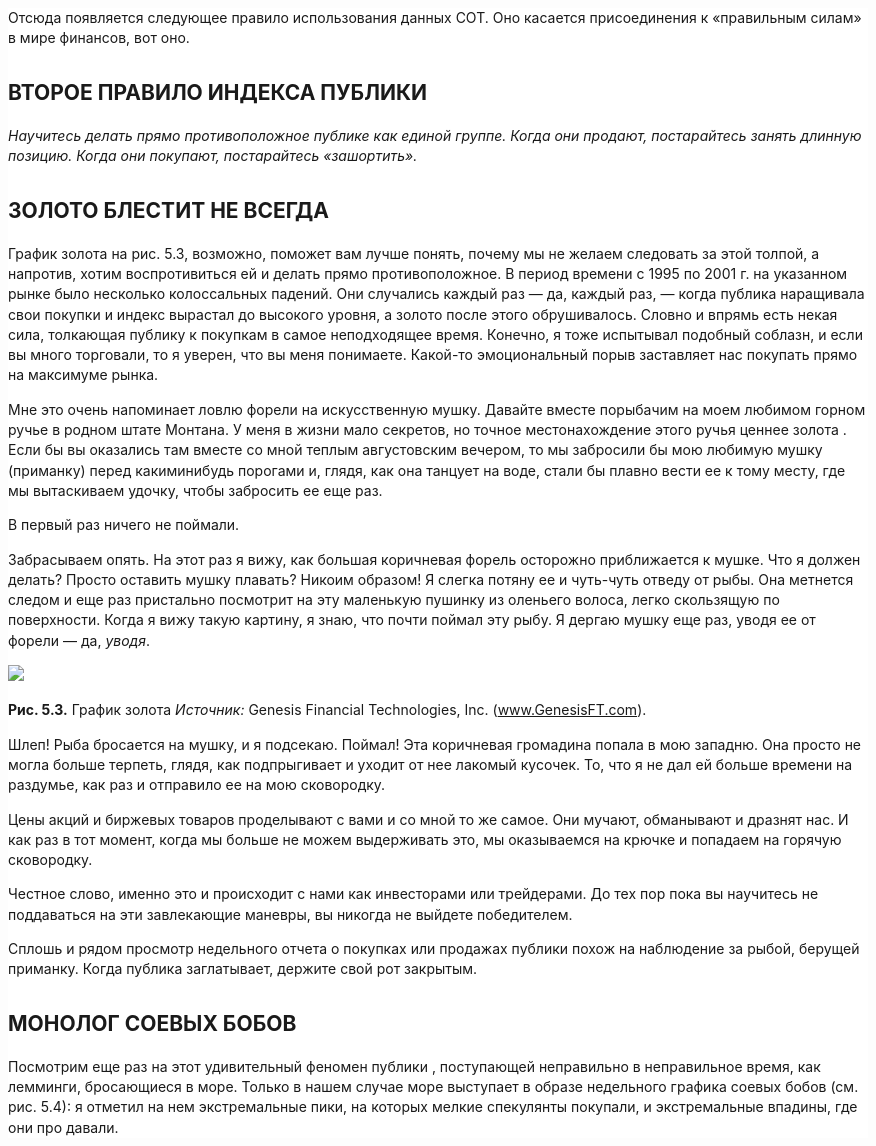 Отсюда появляется следующее правило использования данных СОТ. Оно касается присоединения к «правильным силам» в мире финансов, вот оно.

## **ВТОРОЕ ПРАВИЛО ИНДЕКСА ПУБЛИКИ**

*Научитесь делать прямо противоположное публике как единой группе. Когда они продают, постарайтесь занять длинную позицию. Когда они покупают, постарайтесь «зашортить».*

## **ЗОЛОТО БЛЕСТИТ НЕ ВСЕГДА**

График золота на рис. 5.3, возможно, поможет вам лучше понять, почему мы не желаем следовать за этой толпой, а напротив, хотим воспротивиться ей и делать прямо противоположное. В период времени с 1995 по 2001 г. на указанном рынке было несколько колоссальных падений. Они случались каждый раз — да, каждый раз, — когда публика наращивала свои покупки и индекс вырастал до высокого уровня, а золото после этого обрушивалось. Словно и впрямь есть некая сила, толкающая публику к покупкам в самое неподходящее время. Конечно, я тоже испытывал подобный соблазн, и если вы много торговали, то я уверен, что вы меня понимаете. Какой-то эмоциональный порыв заставляет нас покупать прямо на максимуме рынка.

Мне это очень напоминает ловлю форели на искусственную мушку. Давайте вместе порыбачим на моем любимом горном ручье в родном штате Монтана. У меня в жизни мало секретов, но точное местонахождение этого ручья ценнее золота . Если бы вы оказались там вместе со мной теплым августовским вечером, то мы забросили бы мою любимую мушку (приманку) перед какиминибудь порогами и, глядя, как она танцует на воде, стали бы плавно вести ее к тому месту, где мы вытаскиваем удочку, чтобы забросить ее еще раз.

В первый раз ничего не поймали.

Забрасываем опять. На этот раз я вижу, как большая коричневая форель осторожно приближается к мушке. Что я должен делать? Просто оставить мушку плавать? Никоим образом! Я слегка потяну ее и чуть-чуть отведу от рыбы. Она метнется следом и еще раз пристально посмотрит на эту маленькую пушинку из оленьего волоса, легко скользящую по поверхности. Когда я вижу такую картину, я знаю, что почти поймал эту рыбу. Я дергаю мушку еще раз, уводя ее от форели — да, *уводя*.

![](LogNet/Обрез%20книга/images/_page_62_Figure_1.jpeg)

**Рис. 5.3.** График золота *Источник:* Genesis Financial Technologies, Inc. (www.GenesisFT.com).

Шлеп! Рыба бросается на мушку, и я подсекаю. Поймал! Эта коричневая громадина попала в мою западню. Она просто не могла больше терпеть, глядя, как подпрыгивает и уходит от нее лакомый кусочек. То, что я не дал ей больше времени на раздумье, как раз и отправило ее на мою сковородку.

Цены акций и биржевых товаров проделывают с вами и со мной то же самое. Они мучают, обманывают и дразнят нас. И как раз в тот момент, когда мы больше не можем выдерживать это, мы оказываемся на крючке и попадаем на горячую сковородку.

Честное слово, именно это и происходит с нами как инвесторами или трейдерами. До тех пор пока вы научитесь не поддаваться на эти завлекающие маневры, вы никогда не выйдете победителем.

Сплошь и рядом просмотр недельного отчета о покупках или продажах публики похож на наблюдение за рыбой, берущей приманку. Когда публика заглатывает, держите свой рот закрытым.

## **МОНОЛОГ СОЕВЫХ БОБОВ**

Посмотрим еще раз на этот удивительный феномен публики , поступающей неправильно в неправильное время, как лемминги, бросающиеся в море. Только в нашем случае море выступает в образе недельного графика соевых бобов (см. рис. 5.4): я отметил на нем экстремальные пики, на которых мелкие спекулянты покупали, и экстремальные впадины, где они про давали.
